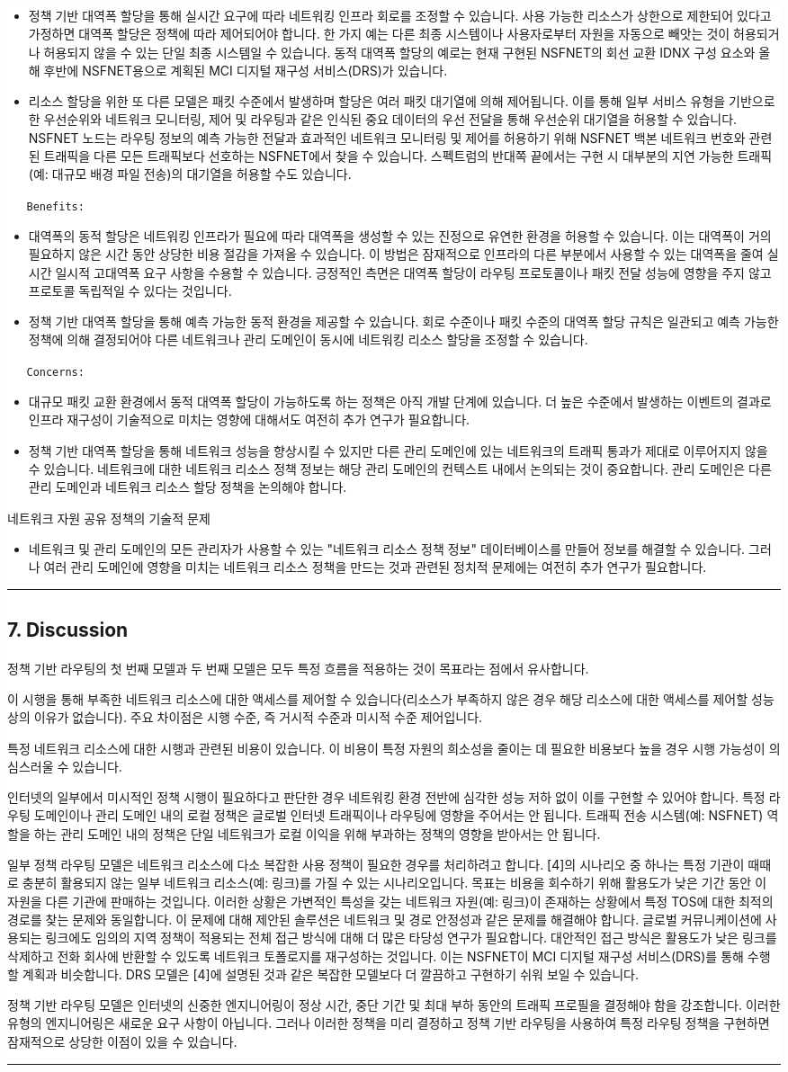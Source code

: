 - 정책 기반 대역폭 할당을 통해 실시간 요구에 따라 네트워킹 인프라 회로를 조정할 수 있습니다. 사용 가능한 리소스가 상한으로 제한되어 있다고 가정하면 대역폭 할당은 정책에 따라 제어되어야 합니다. 한 가지 예는 다른 최종 시스템이나 사용자로부터 자원을 자동으로 빼앗는 것이 허용되거나 허용되지 않을 수 있는 단일 최종 시스템일 수 있습니다. 동적 대역폭 할당의 예로는 현재 구현된 NSFNET의 회선 교환 IDNX 구성 요소와 올해 후반에 NSFNET용으로 계획된 MCI 디지털 재구성 서비스\(DRS\)가 있습니다.

- 리소스 할당을 위한 또 다른 모델은 패킷 수준에서 발생하며 할당은 여러 패킷 대기열에 의해 제어됩니다. 이를 통해 일부 서비스 유형을 기반으로 한 우선순위와 네트워크 모니터링, 제어 및 라우팅과 같은 인식된 중요 데이터의 우선 전달을 통해 우선순위 대기열을 허용할 수 있습니다. NSFNET 노드는 라우팅 정보의 예측 가능한 전달과 효과적인 네트워크 모니터링 및 제어를 허용하기 위해 NSFNET 백본 네트워크 번호와 관련된 트래픽을 다른 모든 트래픽보다 선호하는 NSFNET에서 찾을 수 있습니다. 스펙트럼의 반대쪽 끝에서는 구현 시 대부분의 지연 가능한 트래픽\(예: 대규모 배경 파일 전송\)의 대기열을 허용할 수도 있습니다.

```text
   Benefits:
```

- 대역폭의 동적 할당은 네트워킹 인프라가 필요에 따라 대역폭을 생성할 수 있는 진정으로 유연한 환경을 허용할 수 있습니다. 이는 대역폭이 거의 필요하지 않은 시간 동안 상당한 비용 절감을 가져올 수 있습니다. 이 방법은 잠재적으로 인프라의 다른 부분에서 사용할 수 있는 대역폭을 줄여 실시간 일시적 고대역폭 요구 사항을 수용할 수 있습니다. 긍정적인 측면은 대역폭 할당이 라우팅 프로토콜이나 패킷 전달 성능에 영향을 주지 않고 프로토콜 독립적일 수 있다는 것입니다.

- 정책 기반 대역폭 할당을 통해 예측 가능한 동적 환경을 제공할 수 있습니다. 회로 수준이나 패킷 수준의 대역폭 할당 규칙은 일관되고 예측 가능한 정책에 의해 결정되어야 다른 네트워크나 관리 도메인이 동시에 네트워킹 리소스 할당을 조정할 수 있습니다.

```text
   Concerns:
```

- 대규모 패킷 교환 환경에서 동적 대역폭 할당이 가능하도록 하는 정책은 아직 개발 단계에 있습니다. 더 높은 수준에서 발생하는 이벤트의 결과로 인프라 재구성이 기술적으로 미치는 영향에 대해서도 여전히 추가 연구가 필요합니다.

- 정책 기반 대역폭 할당을 통해 네트워크 성능을 향상시킬 수 있지만 다른 관리 도메인에 있는 네트워크의 트래픽 통과가 제대로 이루어지지 않을 수 있습니다. 네트워크에 대한 네트워크 리소스 정책 정보는 해당 관리 도메인의 컨텍스트 내에서 논의되는 것이 중요합니다. 관리 도메인은 다른 관리 도메인과 네트워크 리소스 할당 정책을 논의해야 합니다.

네트워크 자원 공유 정책의 기술적 문제

- 네트워크 및 관리 도메인의 모든 관리자가 사용할 수 있는 "네트워크 리소스 정책 정보" 데이터베이스를 만들어 정보를 해결할 수 있습니다. 그러나 여러 관리 도메인에 영향을 미치는 네트워크 리소스 정책을 만드는 것과 관련된 정치적 문제에는 여전히 추가 연구가 필요합니다.

---
## **7. Discussion**

정책 기반 라우팅의 첫 번째 모델과 두 번째 모델은 모두 특정 흐름을 적용하는 것이 목표라는 점에서 유사합니다.

이 시행을 통해 부족한 네트워크 리소스에 대한 액세스를 제어할 수 있습니다\(리소스가 부족하지 않은 경우 해당 리소스에 대한 액세스를 제어할 성능상의 이유가 없습니다\). 주요 차이점은 시행 수준, 즉 거시적 수준과 미시적 수준 제어입니다.

특정 네트워크 리소스에 대한 시행과 관련된 비용이 있습니다. 이 비용이 특정 자원의 희소성을 줄이는 데 필요한 비용보다 높을 경우 시행 가능성이 의심스러울 수 있습니다.

인터넷의 일부에서 미시적인 정책 시행이 필요하다고 판단한 경우 네트워킹 환경 전반에 심각한 성능 저하 없이 이를 구현할 수 있어야 합니다. 특정 라우팅 도메인이나 관리 도메인 내의 로컬 정책은 글로벌 인터넷 트래픽이나 라우팅에 영향을 주어서는 안 됩니다. 트래픽 전송 시스템\(예: NSFNET\) 역할을 하는 관리 도메인 내의 정책은 단일 네트워크가 로컬 이익을 위해 부과하는 정책의 영향을 받아서는 안 됩니다.

일부 정책 라우팅 모델은 네트워크 리소스에 다소 복잡한 사용 정책이 필요한 경우를 처리하려고 합니다. \[4\]의 시나리오 중 하나는 특정 기관이 때때로 충분히 활용되지 않는 일부 네트워크 리소스\(예: 링크\)를 가질 수 있는 시나리오입니다. 목표는 비용을 회수하기 위해 활용도가 낮은 기간 동안 이 자원을 다른 기관에 판매하는 것입니다. 이러한 상황은 가변적인 특성을 갖는 네트워크 자원\(예: 링크\)이 존재하는 상황에서 특정 TOS에 대한 최적의 경로를 찾는 문제와 동일합니다. 이 문제에 대해 제안된 솔루션은 네트워크 및 경로 안정성과 같은 문제를 해결해야 합니다. 글로벌 커뮤니케이션에 사용되는 링크에도 임의의 지역 정책이 적용되는 전체 접근 방식에 대해 더 많은 타당성 연구가 필요합니다. 대안적인 접근 방식은 활용도가 낮은 링크를 삭제하고 전화 회사에 반환할 수 있도록 네트워크 토폴로지를 재구성하는 것입니다. 이는 NSFNET이 MCI 디지털 재구성 서비스\(DRS\)를 통해 수행할 계획과 비슷합니다. DRS 모델은 \[4\]에 설명된 것과 같은 복잡한 모델보다 더 깔끔하고 구현하기 쉬워 보일 수 있습니다.

정책 기반 라우팅 모델은 인터넷의 신중한 엔지니어링이 정상 시간, 중단 기간 및 최대 부하 동안의 트래픽 프로필을 결정해야 함을 강조합니다. 이러한 유형의 엔지니어링은 새로운 요구 사항이 아닙니다. 그러나 이러한 정책을 미리 결정하고 정책 기반 라우팅을 사용하여 특정 라우팅 정책을 구현하면 잠재적으로 상당한 이점이 있을 수 있습니다.

---